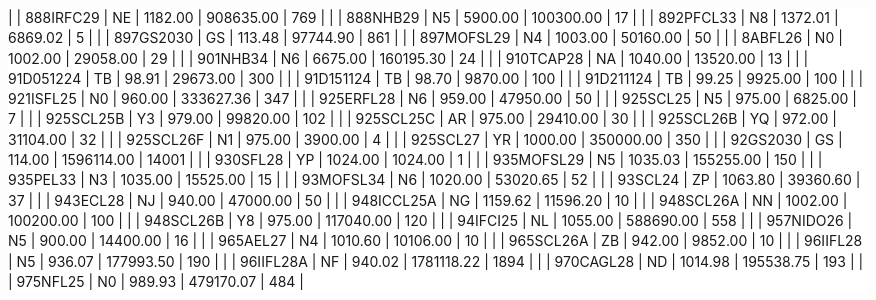 |  | 888IRFC29 | NE | 1182.00 | 908635.00 | 769 |
|  | 888NHB29 | N5 | 5900.00 | 100300.00 | 17 |
|  | 892PFCL33 | N8 | 1372.01 | 6869.02 | 5 |
|  | 897GS2030 | GS | 113.48 | 97744.90 | 861 |
|  | 897MOFSL29 | N4 | 1003.00 | 50160.00 | 50 |
|  | 8ABFL26 | N0 | 1002.00 | 29058.00 | 29 |
|  | 901NHB34 | N6 | 6675.00 | 160195.30 | 24 |
|  | 910TCAP28 | NA | 1040.00 | 13520.00 | 13 |
|  | 91D051224 | TB | 98.91 | 29673.00 | 300 |
|  | 91D151124 | TB | 98.70 | 9870.00 | 100 |
|  | 91D211124 | TB | 99.25 | 9925.00 | 100 |
|  | 921ISFL25 | N0 | 960.00 | 333627.36 | 347 |
|  | 925ERFL28 | N6 | 959.00 | 47950.00 | 50 |
|  | 925SCL25 | N5 | 975.00 | 6825.00 | 7 |
|  | 925SCL25B | Y3 | 979.00 | 99820.00 | 102 |
|  | 925SCL25C | AR | 975.00 | 29410.00 | 30 |
|  | 925SCL26B | YQ | 972.00 | 31104.00 | 32 |
|  | 925SCL26F | N1 | 975.00 | 3900.00 | 4 |
|  | 925SCL27 | YR | 1000.00 | 350000.00 | 350 |
|  | 92GS2030 | GS | 114.00 | 1596114.00 | 14001 |
|  | 930SFL28 | YP | 1024.00 | 1024.00 | 1 |
|  | 935MOFSL29 | N5 | 1035.03 | 155255.00 | 150 |
|  | 935PEL33 | N3 | 1035.00 | 15525.00 | 15 |
|  | 93MOFSL34 | N6 | 1020.00 | 53020.65 | 52 |
|  | 93SCL24 | ZP | 1063.80 | 39360.60 | 37 |
|  | 943ECL28 | NJ | 940.00 | 47000.00 | 50 |
|  | 948ICCL25A | NG | 1159.62 | 11596.20 | 10 |
|  | 948SCL26A | NN | 1002.00 | 100200.00 | 100 |
|  | 948SCL26B | Y8 | 975.00 | 117040.00 | 120 |
|  | 94IFCI25 | NL | 1055.00 | 588690.00 | 558 |
|  | 957NIDO26 | N5 | 900.00 | 14400.00 | 16 |
|  | 965AEL27 | N4 | 1010.60 | 10106.00 | 10 |
|  | 965SCL26A | ZB | 942.00 | 9852.00 | 10 |
|  | 96IIFL28 | N5 | 936.07 | 177993.50 | 190 |
|  | 96IIFL28A | NF | 940.02 | 1781118.22 | 1894 |
|  | 970CAGL28 | ND | 1014.98 | 195538.75 | 193 |
|  | 975NFL25 | N0 | 989.93 | 479170.07 | 484 |